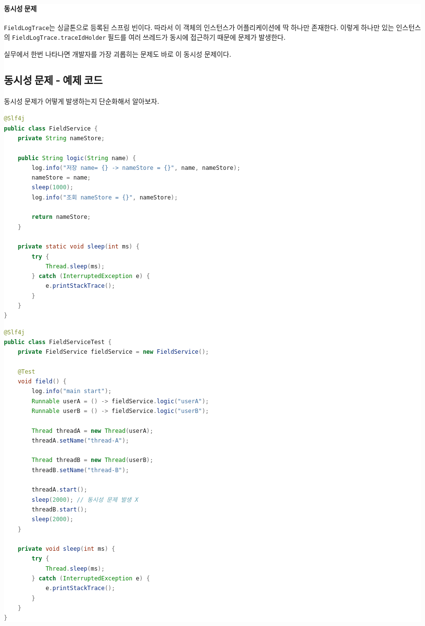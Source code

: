 #### 동시성 문제
`FieldLogTrace`는 싱글톤으로 등록된 스프링 빈이다. 따라서 이 객체의 인스턴스가 어플리케이션에 딱 하나만 존재한다. 이렇게 하나만 있는 인스턴스의 `FieldLogTrace.traceIdHolder` 필드를 여러 쓰레드가 동시에 접근하기 때문에 문제가 발생한다.

실무에서 한번 나타나면 개발자를 가장 괴롭히는 문제도 바로 이 동시성 문제이다.

## 동시성 문제 - 예제 코드
동시성 문제가 어떻게 발생하는지 단순화해서 알아보자.

```java
@Slf4j  
public class FieldService {  
    private String nameStore;  
  
    public String logic(String name) {  
        log.info("저장 name= {} -> nameStore = {}", name, nameStore);  
        nameStore = name;  
        sleep(1000);  
        log.info("조회 nameStore = {}", nameStore);  
  
        return nameStore;  
    }  
  
    private static void sleep(int ms) {  
        try {  
            Thread.sleep(ms);  
        } catch (InterruptedException e) {  
            e.printStackTrace();  
        }  
    }  
}
```

```java
@Slf4j  
public class FieldServiceTest {  
    private FieldService fieldService = new FieldService();  
  
    @Test  
    void field() {  
        log.info("main start");  
        Runnable userA = () -> fieldService.logic("userA");  
        Runnable userB = () -> fieldService.logic("userB");  
  
        Thread threadA = new Thread(userA);  
        threadA.setName("thread-A");  
  
        Thread threadB = new Thread(userB);  
        threadB.setName("thread-B");  
  
        threadA.start();  
        sleep(2000); // 동시성 문제 발생 X        
        threadB.start();  
        sleep(2000);  
    }  
  
    private void sleep(int ms) {  
        try {  
            Thread.sleep(ms);  
        } catch (InterruptedException e) {  
            e.printStackTrace();  
        }  
    }  
}
```